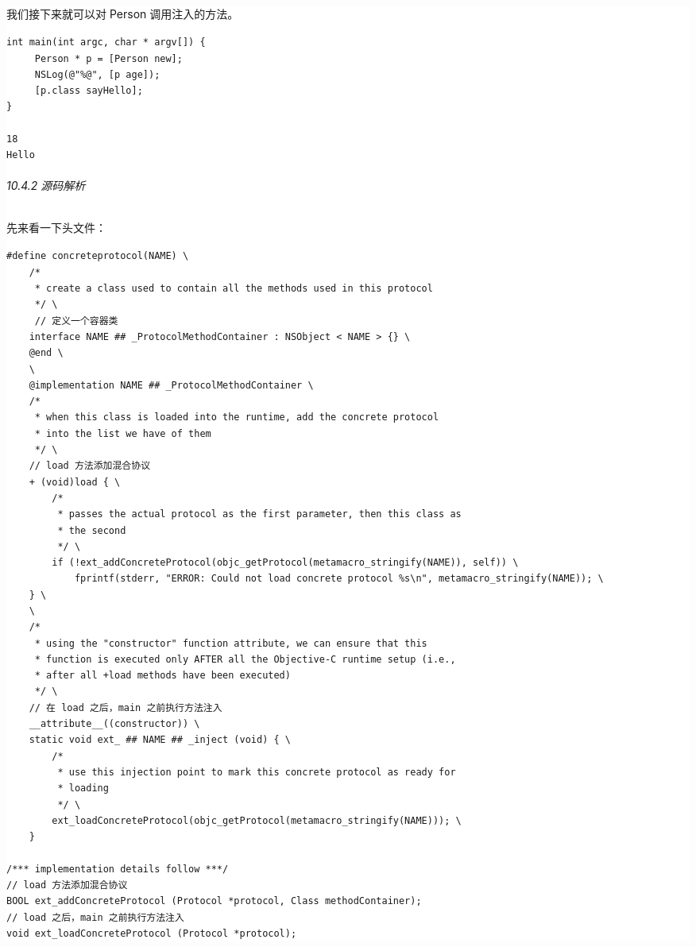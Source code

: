 我们接下来就可以对 Person 调用注入的方法。

```objc
int main(int argc, char * argv[]) {
     Person * p = [Person new];
     NSLog(@"%@", [p age]);
     [p.class sayHello];
}

18
Hello
```

###### 10.4.2 源码解析

先来看一下头文件：

```objc
#define concreteprotocol(NAME) \
    /*
     * create a class used to contain all the methods used in this protocol
     */ \
     // 定义一个容器类
    interface NAME ## _ProtocolMethodContainer : NSObject < NAME > {} \
    @end \
    \
    @implementation NAME ## _ProtocolMethodContainer \
    /*
     * when this class is loaded into the runtime, add the concrete protocol
     * into the list we have of them
     */ \
    // load 方法添加混合协议
    + (void)load { \
        /*
         * passes the actual protocol as the first parameter, then this class as
         * the second
         */ \
        if (!ext_addConcreteProtocol(objc_getProtocol(metamacro_stringify(NAME)), self)) \
            fprintf(stderr, "ERROR: Could not load concrete protocol %s\n", metamacro_stringify(NAME)); \
    } \
    \
    /*
     * using the "constructor" function attribute, we can ensure that this
     * function is executed only AFTER all the Objective-C runtime setup (i.e.,
     * after all +load methods have been executed)
     */ \
    // 在 load 之后，main 之前执行方法注入
    __attribute__((constructor)) \
    static void ext_ ## NAME ## _inject (void) { \
        /*
         * use this injection point to mark this concrete protocol as ready for
         * loading
         */ \
        ext_loadConcreteProtocol(objc_getProtocol(metamacro_stringify(NAME))); \
    }

/*** implementation details follow ***/
// load 方法添加混合协议
BOOL ext_addConcreteProtocol (Protocol *protocol, Class methodContainer);
// load 之后，main 之前执行方法注入
void ext_loadConcreteProtocol (Protocol *protocol);
```
